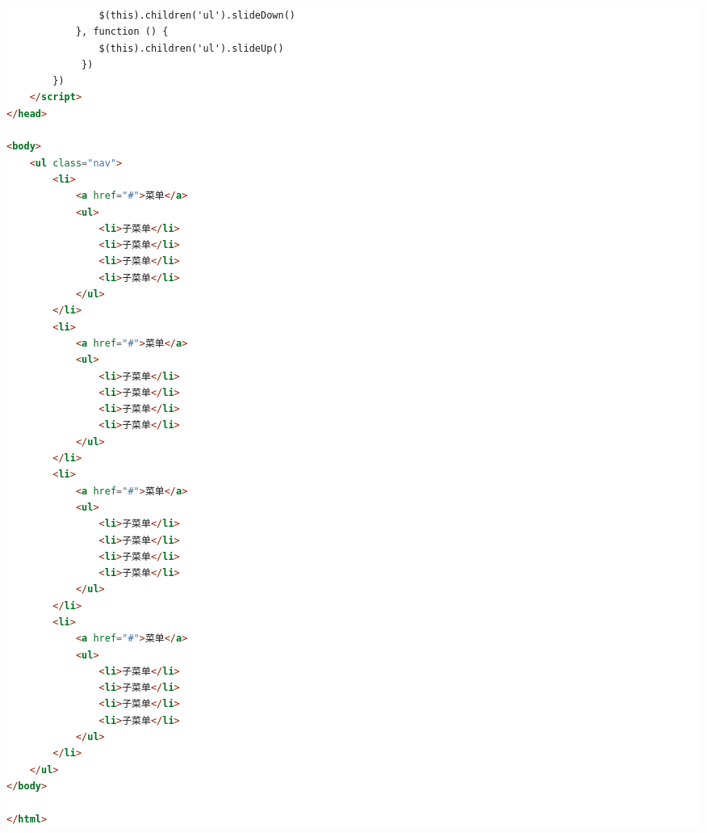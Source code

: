 ```html
                $(this).children('ul').slideDown()
            }, function () {
                $(this).children('ul').slideUp()
             })
        })
    </script>
</head>

<body>
    <ul class="nav">
        <li>
            <a href="#">菜单</a>
            <ul>
                <li>子菜单</li>
                <li>子菜单</li>
                <li>子菜单</li>
                <li>子菜单</li>
            </ul>
        </li>
        <li>
            <a href="#">菜单</a>
            <ul>
                <li>子菜单</li>
                <li>子菜单</li>
                <li>子菜单</li>
                <li>子菜单</li>
            </ul>
        </li>
        <li>
            <a href="#">菜单</a>
            <ul>
                <li>子菜单</li>
                <li>子菜单</li>
                <li>子菜单</li>
                <li>子菜单</li>
            </ul>
        </li>
        <li>
            <a href="#">菜单</a>
            <ul>
                <li>子菜单</li>
                <li>子菜单</li>
                <li>子菜单</li>
                <li>子菜单</li>
            </ul>
        </li>
    </ul>
</body>

</html>
```
